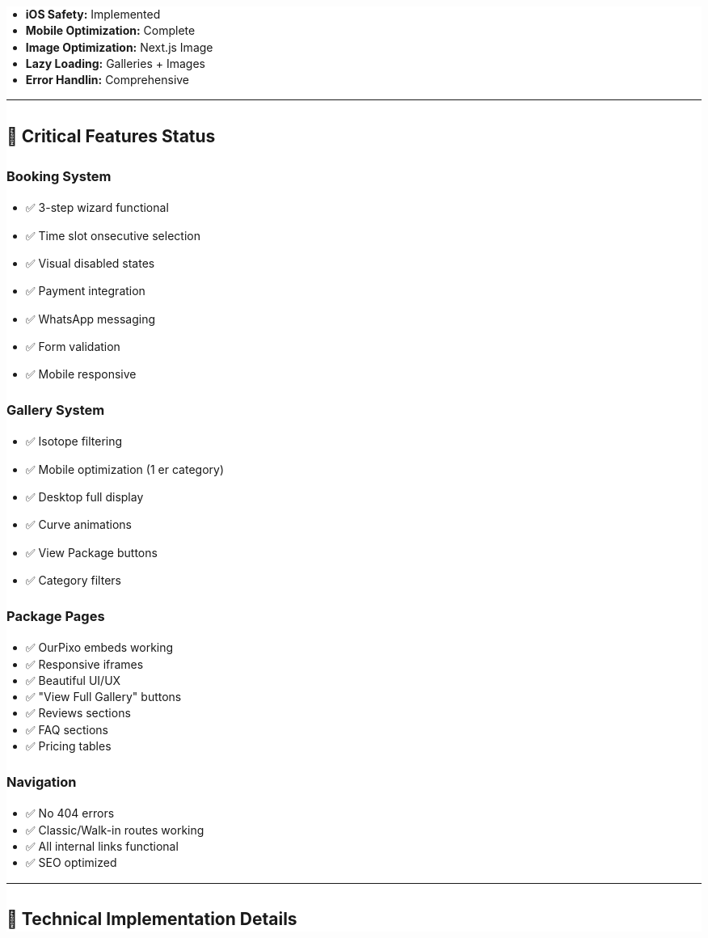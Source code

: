 - **iOS Safety:** Implemented
- **Mobile Optimization:** Complete
- **Image Optimization:** Next.js Image
- **Lazy Loading:** Galleries + Images
- **Error Handlin:** Comprehensive

---

## 🎯 Critical Features Status

### Booking System

- ✅ 3-step wizard functional
- ✅ Time slot onsecutive selection

- ✅ Visual disabled states
- ✅ Payment integration
- ✅ WhatsApp messaging
- ✅ Form validation
- ✅ Mobile responsive

### Gallery System

- ✅ Isotope filtering
- ✅ Mobile optimization (1 er category)

- ✅ Desktop full display
- ✅ Curve animations
- ✅ View Package buttons
- ✅ Category filters

### Package Pages

- ✅ OurPixo embeds working
- ✅ Responsive iframes
- ✅ Beautiful UI/UX
- ✅ "View Full Gallery" buttons
- ✅ Reviews sections
- ✅ FAQ sections
- ✅ Pricing tables

### Navigation

- ✅ No 404 errors
- ✅ Classic/Walk-in routes working
- ✅ All internal links functional
- ✅ SEO optimized

---

## 🔧 Technical Implementation Details
